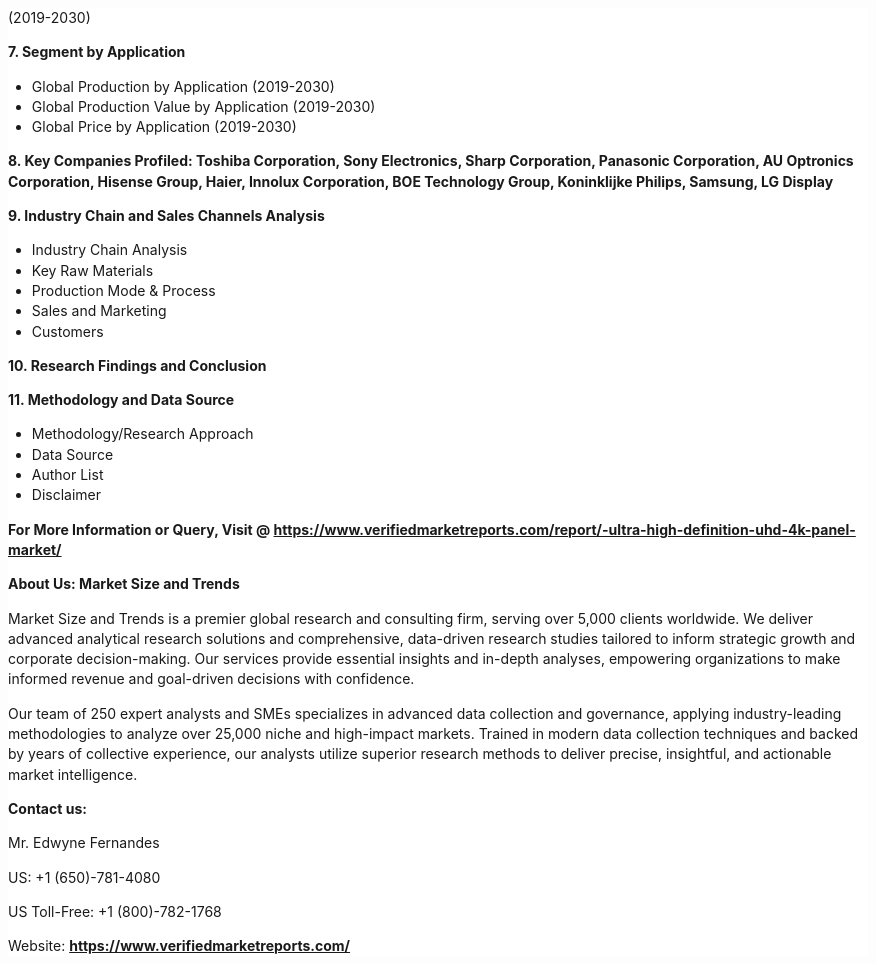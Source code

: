 (2019-2030)</li></ul><p><strong>7. Segment by Application</strong></p><ul><li>Global Production by Application (2019-2030)</li><li>Global Production Value by Application (2019-2030)</li><li>Global Price by Application (2019-2030)</li></ul><p><strong>8. Key Companies Profiled: Toshiba Corporation, Sony Electronics, Sharp Corporation, Panasonic Corporation, AU Optronics Corporation, Hisense Group, Haier, Innolux Corporation, BOE Technology Group, Koninklijke Philips, Samsung, LG Display</strong></p><p><strong>9. Industry Chain and Sales Channels Analysis</strong></p><ul><li>Industry Chain Analysis</li><li>Key Raw Materials</li><li>Production Mode &amp; Process</li><li>Sales and Marketing</li><li>Customers</li></ul><p><strong>10. Research Findings and Conclusion</strong></p><p><strong>11. Methodology and Data Source</strong></p><ul><li>Methodology/Research Approach</li><li>Data Source</li><li>Author List</li><li>Disclaimer</li></ul></p><p><strong>For More Information or Query, Visit @ <a href="https://www.verifiedmarketreports.com/report/-ultra-high-definition-uhd-4k-panel-market/">https://www.verifiedmarketreports.com/report/-ultra-high-definition-uhd-4k-panel-market/</a></strong></p><p><strong>About Us: Market Size and Trends</strong></p><p>Market Size and Trends is a premier global research and consulting firm, serving over 5,000 clients worldwide. We deliver advanced analytical research solutions and comprehensive, data-driven research studies tailored to inform strategic growth and corporate decision-making. Our services provide essential insights and in-depth analyses, empowering organizations to make informed revenue and goal-driven decisions with confidence.</p><p>Our team of 250 expert analysts and SMEs specializes in advanced data collection and governance, applying industry-leading methodologies to analyze over 25,000 niche and high-impact markets. Trained in modern data collection techniques and backed by years of collective experience, our analysts utilize superior research methods to deliver precise, insightful, and actionable market intelligence.</p><p><strong>Contact us:</strong></p><p>Mr. Edwyne Fernandes</p><p>US: +1 (650)-781-4080</p><p>US Toll-Free: +1 (800)-782-1768</p><p>Website: <strong><a href="https://www.verifiedmarketreports.com/">https://www.verifiedmarketreports.com/</a></strong></p>
